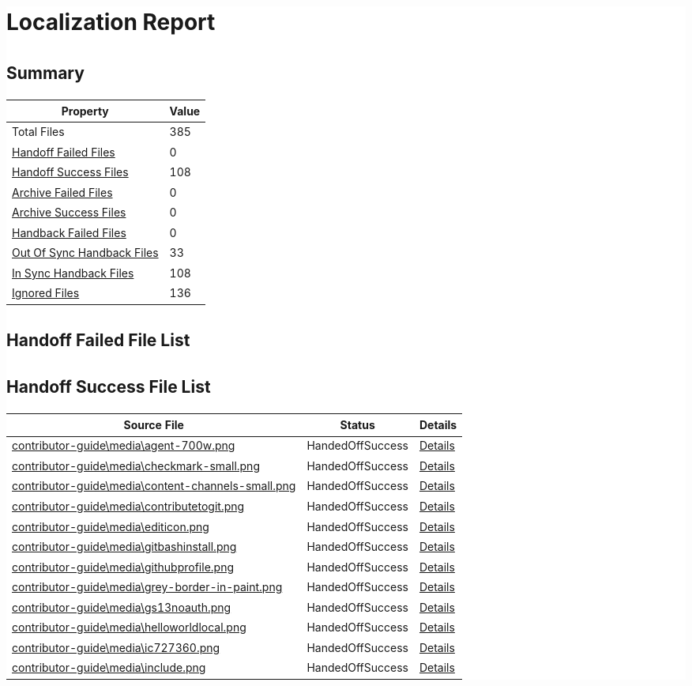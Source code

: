 # <a name='report-top'></a> Localization Report

## Summary
 Property | Value 
 -------- | ----- 
 Total Files | 385
[ Handoff Failed Files ](#handoff-failed-list)| 0
[ Handoff Success Files ](#handoff-success-list)| 108
[ Archive Failed Files ](#archive-failed-list)| 0
[ Archive Success Files ](#archive-success-list)| 0
[ Handback Failed Files ](#handback-failed-list)| 0
[ Out Of Sync Handback Files ](#outofsync-handback-success-list)| 33
[ In Sync Handback Files ](#insync-handback-success-list)| 108
[ Ignored Files ](#ignored-list)| 136

## <a name='handoff-failed-list'></a> Handoff Failed File List

## <a name='handoff-success-list'></a> Handoff Success File List
 Source File | Status | Details 
 ----------- | ------ | ------- 
 [contributor-guide\media\agent-700w.png](https://github.com/Microsoft/EMDocs-pr/blob/f05319371ed6309b02f54a6daca7042d6762515d/contributor-guide/media/agent-700w.png) | HandedOffSuccess | [Details](#2d08efb791b678300b989ad425dd93e6e077d98211)
 [contributor-guide\media\checkmark-small.png](https://github.com/Microsoft/EMDocs-pr/blob/93afa79b8a4e774e5760c6636a0464331a61ef4b/contributor-guide/media/checkmark-small.png) | HandedOffSuccess | [Details](#3560ca3350c05a522e09bd1cca4acfc7f3433b1115)
 [contributor-guide\media\content-channels-small.png](https://github.com/Microsoft/EMDocs-pr/blob/93afa79b8a4e774e5760c6636a0464331a61ef4b/contributor-guide/media/content-channels-small.png) | HandedOffSuccess | [Details](#79dad577764e71dc6c35f19c50d667e287487e8f16)
 [contributor-guide\media\contributetogit.png](https://github.com/Microsoft/EMDocs-pr/blob/b692a11d1fa3dd6654ebf7793279d27e4fb1034c/contributor-guide/media/contributetogit.png) | HandedOffSuccess | [Details](#1607e356edc9e92918ffb86d896f488e1c628e3617)
 [contributor-guide\media\editicon.png](https://github.com/Microsoft/EMDocs-pr/blob/b692a11d1fa3dd6654ebf7793279d27e4fb1034c/contributor-guide/media/editicon.png) | HandedOffSuccess | [Details](#a2e03096796b1e06104bde91021f6e29475c2b5a19)
 [contributor-guide\media\gitbashinstall.png](https://github.com/Microsoft/EMDocs-pr/blob/f07f7d73c5c41f1288103ecd20ea04b2e8941914/contributor-guide/media/gitbashinstall.png) | HandedOffSuccess | [Details](#2b30bbf5da82de5798871e5ac645873872bb15ea21)
 [contributor-guide\media\githubprofile.png](https://github.com/Microsoft/EMDocs-pr/blob/93afa79b8a4e774e5760c6636a0464331a61ef4b/contributor-guide/media/githubprofile.png) | HandedOffSuccess | [Details](#b9d4b138efb81efaaaf82fc99a255f23f2ef0ab623)
 [contributor-guide\media\grey-border-in-paint.png](https://github.com/Microsoft/EMDocs-pr/blob/f05319371ed6309b02f54a6daca7042d6762515d/contributor-guide/media/grey-border-in-paint.png) | HandedOffSuccess | [Details](#d78ec5ab9f103d96cc0b8c0c869110f0276b12dc24)
 [contributor-guide\media\gs13noauth.png](https://github.com/Microsoft/EMDocs-pr/blob/93afa79b8a4e774e5760c6636a0464331a61ef4b/contributor-guide/media/gs13noauth.png) | HandedOffSuccess | [Details](#781cfb78be55999ba9216b7e3a4c56aeb9b51d0225)
 [contributor-guide\media\helloworldlocal.png](https://github.com/Microsoft/EMDocs-pr/blob/93afa79b8a4e774e5760c6636a0464331a61ef4b/contributor-guide/media/helloworldlocal.png) | HandedOffSuccess | [Details](#95c140f4202e35cf01328e48acb2325c910e8c0426)
 [contributor-guide\media\ic727360.png](https://github.com/Microsoft/EMDocs-pr/blob/93afa79b8a4e774e5760c6636a0464331a61ef4b/contributor-guide/media/ic727360.png) | HandedOffSuccess | [Details](#0c57fad8039fa105a40f9a6f447ed0d3c37c42e927)
 [contributor-guide\media\include.png](https://github.com/Microsoft/EMDocs-pr/blob/f5780d08b000821fd2bc9bb83146ae693a2d0bcb/contributor-guide/media/include.png) | HandedOffSuccess | [Details](#a7e1b64ce447ad815525d0000fb9a76e72feeab328)